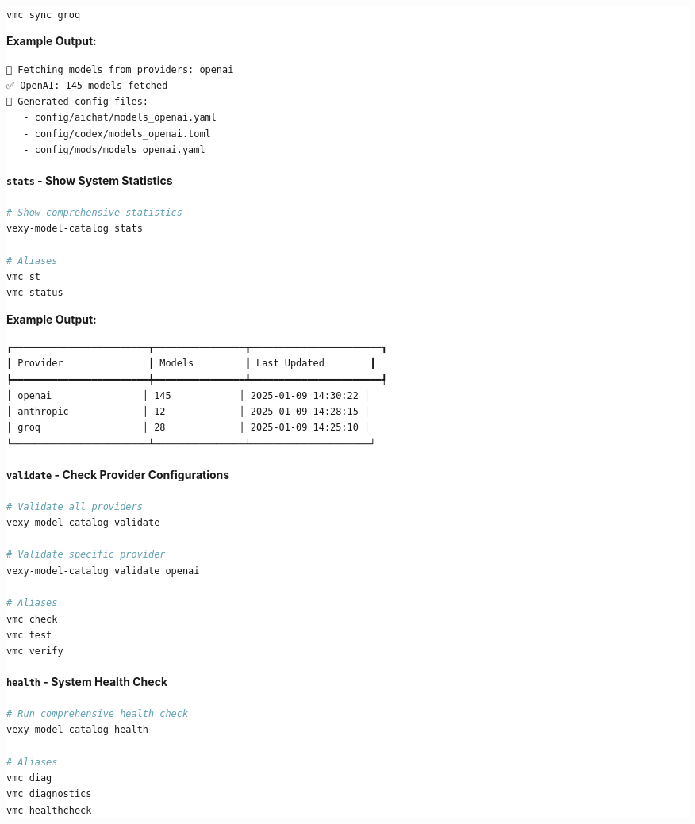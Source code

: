 ```bash
vmc sync groq
```

**Example Output:**
```
🚀 Fetching models from providers: openai
✅ OpenAI: 145 models fetched
📁 Generated config files:
   - config/aichat/models_openai.yaml
   - config/codex/models_openai.toml  
   - config/mods/models_openai.yaml
```

#### `stats` - Show System Statistics
```bash
# Show comprehensive statistics
vexy-model-catalog stats

# Aliases  
vmc st
vmc status
```

**Example Output:**
```
┏━━━━━━━━━━━━━━━━━━━━━━━━┳━━━━━━━━━━━━━━━━┳━━━━━━━━━━━━━━━━━━━━━━━┓
┃ Provider               ┃ Models         ┃ Last Updated        ┃
┡━━━━━━━━━━━━━━━━━━━━━━━━╇━━━━━━━━━━━━━━━━╇━━━━━━━━━━━━━━━━━━━━━━━┩
│ openai                │ 145            │ 2025-01-09 14:30:22 │
│ anthropic             │ 12             │ 2025-01-09 14:28:15 │
│ groq                  │ 28             │ 2025-01-09 14:25:10 │
└────────────────────────┴────────────────┴─────────────────────┘
```

#### `validate` - Check Provider Configurations
```bash
# Validate all providers
vexy-model-catalog validate

# Validate specific provider
vexy-model-catalog validate openai

# Aliases
vmc check
vmc test
vmc verify
```

#### `health` - System Health Check
```bash
# Run comprehensive health check
vexy-model-catalog health

# Aliases
vmc diag
vmc diagnostics  
vmc healthcheck
```
